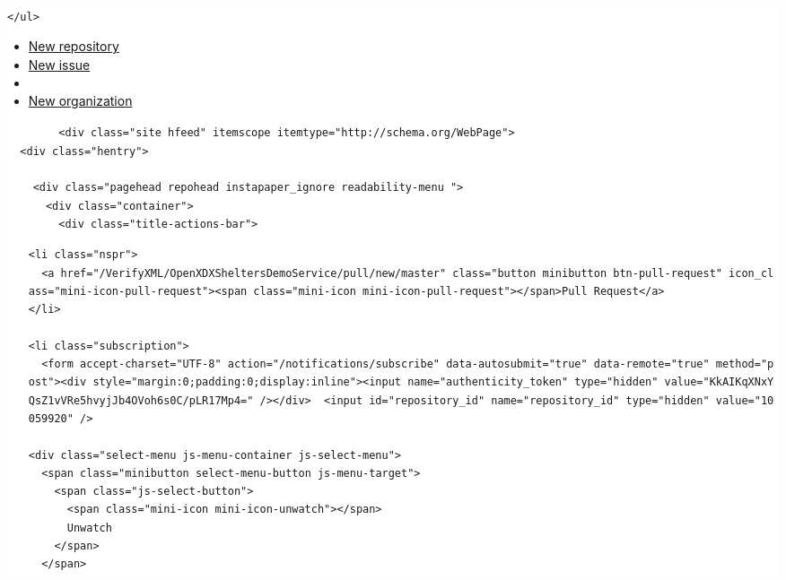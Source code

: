     </ul>


<div class="js-new-dropdown-contents hidden">
  <ul class="dropdown-menu">
    <li>
      <a href="/new"><span class="mini-icon mini-icon-create"></span> New repository</a>
    </li>
    <li>
        <a href="https://github.com/VerifyXML/OpenXDXSheltersDemoService/issues/new"><span class="mini-icon mini-icon-issue-opened"></span> New issue</a>
    </li>
    <li>
    </li>
    <li>
      <a href="/organizations/new"><span class="mini-icon mini-icon-u-list"></span> New organization</a>
    </li>
  </ul>
</div>


    
  </div>
</div>

      

      

      


            <div class="site hfeed" itemscope itemtype="http://schema.org/WebPage">
      <div class="hentry">
        
        <div class="pagehead repohead instapaper_ignore readability-menu ">
          <div class="container">
            <div class="title-actions-bar">
              

<ul class="pagehead-actions">

    <li class="nspr">
      <a href="/VerifyXML/OpenXDXSheltersDemoService/pull/new/master" class="button minibutton btn-pull-request" icon_class="mini-icon-pull-request"><span class="mini-icon mini-icon-pull-request"></span>Pull Request</a>
    </li>

    <li class="subscription">
      <form accept-charset="UTF-8" action="/notifications/subscribe" data-autosubmit="true" data-remote="true" method="post"><div style="margin:0;padding:0;display:inline"><input name="authenticity_token" type="hidden" value="KkAIKqXNxYQsZ1vVRe5hvyjJb4OVoh6s0C/pLR17Mp4=" /></div>  <input id="repository_id" name="repository_id" type="hidden" value="10059920" />

    <div class="select-menu js-menu-container js-select-menu">
      <span class="minibutton select-menu-button js-menu-target">
        <span class="js-select-button">
          <span class="mini-icon mini-icon-unwatch"></span>
          Unwatch
        </span>
      </span>
